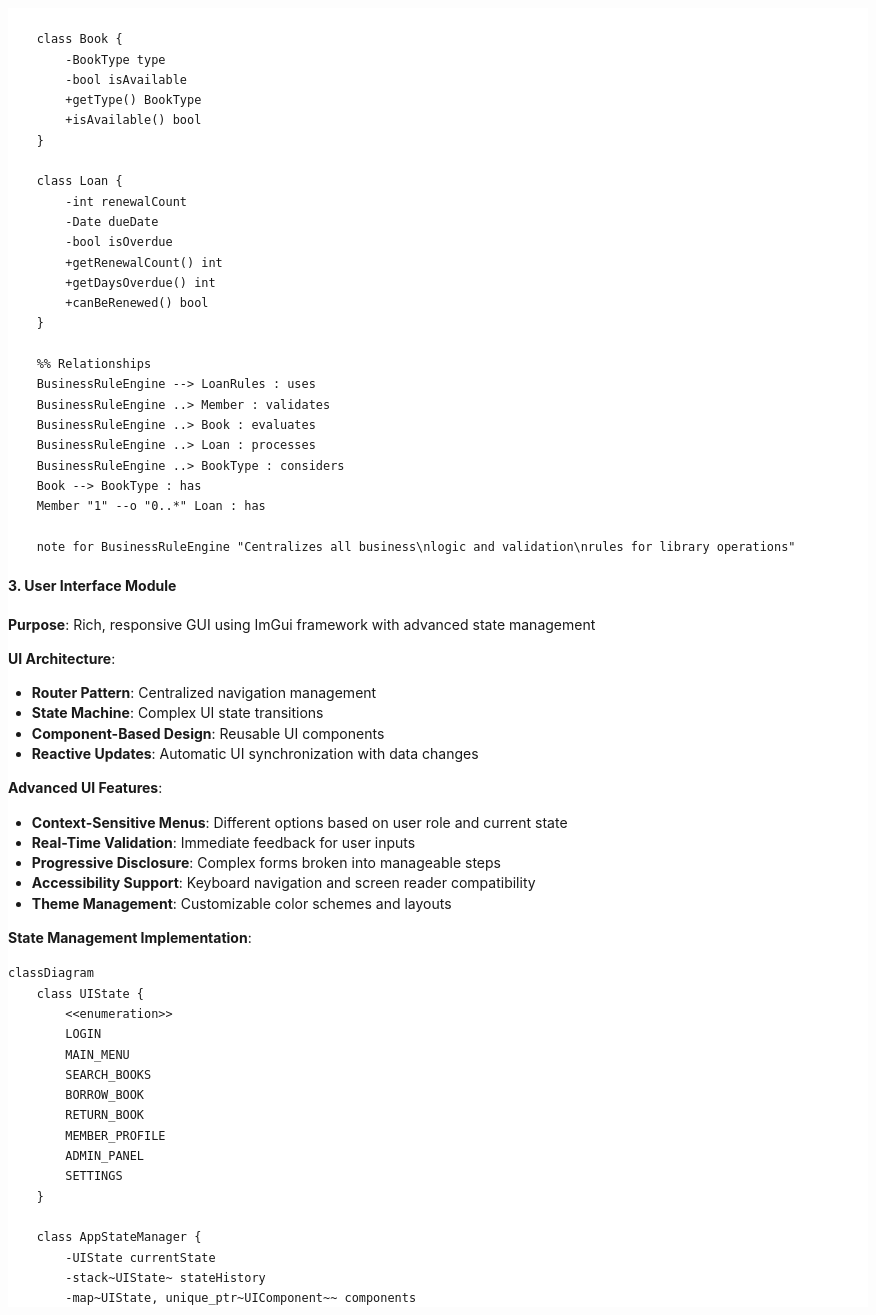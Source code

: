 ```mermaid
    
    class Book {
        -BookType type
        -bool isAvailable
        +getType() BookType
        +isAvailable() bool
    }
    
    class Loan {
        -int renewalCount
        -Date dueDate
        -bool isOverdue
        +getRenewalCount() int
        +getDaysOverdue() int
        +canBeRenewed() bool
    }
    
    %% Relationships
    BusinessRuleEngine --> LoanRules : uses
    BusinessRuleEngine ..> Member : validates
    BusinessRuleEngine ..> Book : evaluates
    BusinessRuleEngine ..> Loan : processes
    BusinessRuleEngine ..> BookType : considers
    Book --> BookType : has
    Member "1" --o "0..*" Loan : has
    
    note for BusinessRuleEngine "Centralizes all business\nlogic and validation\nrules for library operations"
```

#### 3. User Interface Module
**Purpose**: Rich, responsive GUI using ImGui framework with advanced state management

**UI Architecture**:
- **Router Pattern**: Centralized navigation management
- **State Machine**: Complex UI state transitions
- **Component-Based Design**: Reusable UI components
- **Reactive Updates**: Automatic UI synchronization with data changes

**Advanced UI Features**:
- **Context-Sensitive Menus**: Different options based on user role and current state
- **Real-Time Validation**: Immediate feedback for user inputs
- **Progressive Disclosure**: Complex forms broken into manageable steps
- **Accessibility Support**: Keyboard navigation and screen reader compatibility
- **Theme Management**: Customizable color schemes and layouts

**State Management Implementation**:
```mermaid
classDiagram
    class UIState {
        <<enumeration>>
        LOGIN
        MAIN_MENU
        SEARCH_BOOKS
        BORROW_BOOK
        RETURN_BOOK
        MEMBER_PROFILE
        ADMIN_PANEL
        SETTINGS
    }
    
    class AppStateManager {
        -UIState currentState
        -stack~UIState~ stateHistory
        -map~UIState, unique_ptr~UIComponent~~ components
```